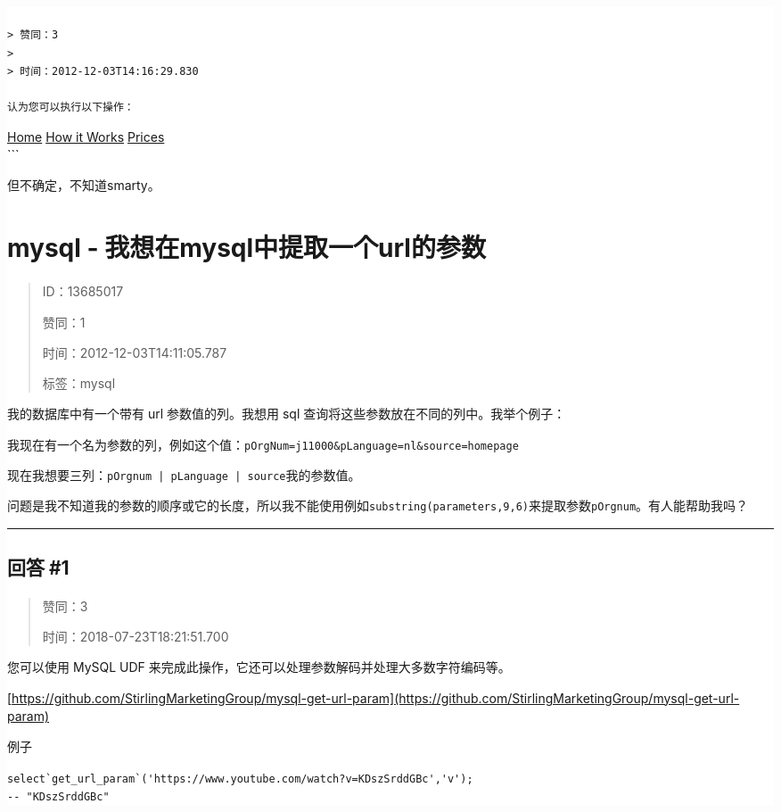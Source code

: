 ```

> 赞同：3
> 
> 时间：2012-12-03T14:16:29.830

认为您可以执行以下操作：

```
<div id="navigation-menu">
    <a href="index.php"{if $smarty.get.page eq ''} class="active"{/if}>Home</a>
    <a href="index.php?page=how_it_works"{if $smarty.get.page eq 'how_it_works'} class="active"{/if}>How it Works</a>
    <a href="index.php?page=prices"{if $smarty.get.page eq 'prices'} class="active"{/if}>Prices</a>
</div> 
```

但不确定，不知道smarty。

# mysql - 我想在mysql中提取一个url的参数

> ID：13685017
> 
> 赞同：1
> 
> 时间：2012-12-03T14:11:05.787
> 
> 标签：mysql

我的数据库中有一个带有 url 参数值的列。我想用 sql 查询将这些参数放在不同的列中。我举个例子：

我现在有一个名为参数的列，例如这个值：`pOrgNum=j11000&pLanguage=nl&source=homepage`

现在我想要三列：`pOrgnum | pLanguage | source`我的参数值。

问题是我不知道我的参数的顺序或它的长度，所以我不能使用例如`substring(parameters,9,6)`来提取参数`pOrgnum`。有人能帮助我吗？

* * *

## 回答 #1

> 赞同：3
> 
> 时间：2018-07-23T18:21:51.700

您可以使用 MySQL UDF 来完成此操作，它还可以处理参数解码并处理大多数字符编码等。

[https://github.com/StirlingMarketingGroup/mysql-get-url-param](https://github.com/StirlingMarketingGroup/mysql-get-url-param)

例子

```
select`get_url_param`('https://www.youtube.com/watch?v=KDszSrddGBc','v');
-- "KDszSrddGBc"
